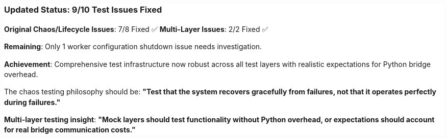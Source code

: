 ### Updated Status: 9/10 Test Issues Fixed

**Original Chaos/Lifecycle Issues**: 7/8 Fixed ✅
**Multi-Layer Issues**: 2/2 Fixed ✅ 

**Remaining**: Only 1 worker configuration shutdown issue needs investigation.

**Achievement**: Comprehensive test infrastructure now robust across all test layers with realistic expectations for Python bridge overhead.

The chaos testing philosophy should be: **"Test that the system recovers gracefully from failures, not that it operates perfectly during failures."**

**Multi-layer testing insight**: **"Mock layers should test functionality without Python overhead, or expectations should account for real bridge communication costs."**